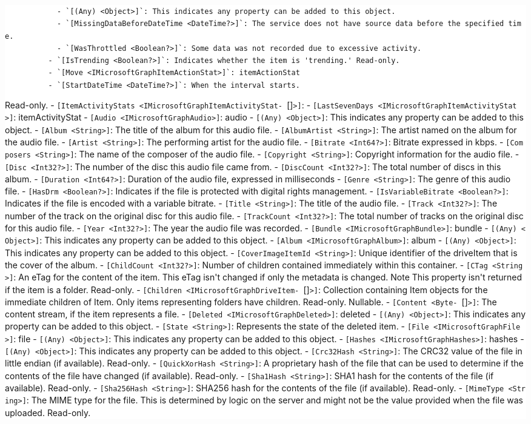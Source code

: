                 - `[(Any) <Object>]`: This indicates any property can be added to this object.
                - `[MissingDataBeforeDateTime <DateTime?>]`: The service does not have source data before the specified time.
                - `[WasThrottled <Boolean?>]`: Some data was not recorded due to excessive activity.
              - `[IsTrending <Boolean?>]`: Indicates whether the item is 'trending.' Read-only.
              - `[Move <IMicrosoftGraphItemActionStat>]`: itemActionStat
              - `[StartDateTime <DateTime?>]`: When the interval starts.
Read-only.
            - `[ItemActivityStats <IMicrosoftGraphItemActivityStat- `[]`>]`: 
            - `[LastSevenDays <IMicrosoftGraphItemActivityStat>]`: itemActivityStat
          - `[Audio <IMicrosoftGraphAudio>]`: audio
            - `[(Any) <Object>]`: This indicates any property can be added to this object.
            - `[Album <String>]`: The title of the album for this audio file.
            - `[AlbumArtist <String>]`: The artist named on the album for the audio file.
            - `[Artist <String>]`: The performing artist for the audio file.
            - `[Bitrate <Int64?>]`: Bitrate expressed in kbps.
            - `[Composers <String>]`: The name of the composer of the audio file.
            - `[Copyright <String>]`: Copyright information for the audio file.
            - `[Disc <Int32?>]`: The number of the disc this audio file came from.
            - `[DiscCount <Int32?>]`: The total number of discs in this album.
            - `[Duration <Int64?>]`: Duration of the audio file, expressed in milliseconds
            - `[Genre <String>]`: The genre of this audio file.
            - `[HasDrm <Boolean?>]`: Indicates if the file is protected with digital rights management.
            - `[IsVariableBitrate <Boolean?>]`: Indicates if the file is encoded with a variable bitrate.
            - `[Title <String>]`: The title of the audio file.
            - `[Track <Int32?>]`: The number of the track on the original disc for this audio file.
            - `[TrackCount <Int32?>]`: The total number of tracks on the original disc for this audio file.
            - `[Year <Int32?>]`: The year the audio file was recorded.
          - `[Bundle <IMicrosoftGraphBundle>]`: bundle
            - `[(Any) <Object>]`: This indicates any property can be added to this object.
            - `[Album <IMicrosoftGraphAlbum>]`: album
              - `[(Any) <Object>]`: This indicates any property can be added to this object.
              - `[CoverImageItemId <String>]`: Unique identifier of the driveItem that is the cover of the album.
            - `[ChildCount <Int32?>]`: Number of children contained immediately within this container.
          - `[CTag <String>]`: An eTag for the content of the item.
This eTag isn't changed if only the metadata is changed.
Note This property isn't returned if the item is a folder.
Read-only.
          - `[Children <IMicrosoftGraphDriveItem- `[]`>]`: Collection containing Item objects for the immediate children of Item.
Only items representing folders have children.
Read-only.
Nullable.
          - `[Content <Byte- `[]`>]`: The content stream, if the item represents a file.
          - `[Deleted <IMicrosoftGraphDeleted>]`: deleted
            - `[(Any) <Object>]`: This indicates any property can be added to this object.
            - `[State <String>]`: Represents the state of the deleted item.
          - `[File <IMicrosoftGraphFile>]`: file
            - `[(Any) <Object>]`: This indicates any property can be added to this object.
            - `[Hashes <IMicrosoftGraphHashes>]`: hashes
              - `[(Any) <Object>]`: This indicates any property can be added to this object.
              - `[Crc32Hash <String>]`: The CRC32 value of the file in little endian (if available).
Read-only.
              - `[QuickXorHash <String>]`: A proprietary hash of the file that can be used to determine if the contents of the file have changed (if available).
Read-only.
              - `[Sha1Hash <String>]`: SHA1 hash for the contents of the file (if available).
Read-only.
              - `[Sha256Hash <String>]`: SHA256 hash for the contents of the file (if available).
Read-only.
            - `[MimeType <String>]`: The MIME type for the file.
This is determined by logic on the server and might not be the value provided when the file was uploaded.
Read-only.